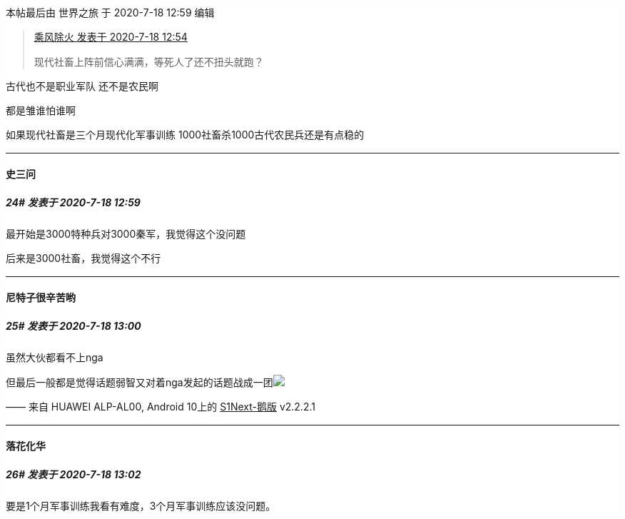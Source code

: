 

 本帖最后由 世界之旅 于 2020-7-18 12:59 编辑 
<blockquote><a href="httphttps://bbs.saraba1st.com/2b/forum.php?mod=redirect&amp;goto=findpost&amp;pid=48142323&amp;ptid=1947585" target="_blank">乘风除火 发表于 2020-7-18 12:54</a>

现代社畜上阵前信心满满，等死人了还不扭头就跑？</blockquote>
古代也不是职业军队 还不是农民啊

都是雏谁怕谁啊

如果现代社畜是三个月现代化军事训练 1000社畜杀1000古代农民兵还是有点稳的







-----

####  史三问  
##### 24#       发表于 2020-7-18 12:59




最开始是3000特种兵对3000秦军，我觉得这个没问题

后来是3000社畜，我觉得这个不行







-----

####  尼特子很辛苦哟  
##### 25#       发表于 2020-7-18 13:00




虽然大伙都看不上nga

但最后一般都是觉得话题弱智又对着nga发起的话题战成一团<img src="https://static.saraba1st.com/image/smiley/face2017/068.png" referrerpolicy="no-referrer">

—— 来自 HUAWEI ALP-AL00, Android 10上的 [S1Next-鹅版](https://github.com/ykrank/S1-Next/releases) v2.2.2.1







-----

####  落花化华  
##### 26#       发表于 2020-7-18 13:02




要是1个月军事训练我看有难度，3个月军事训练应该没问题。
